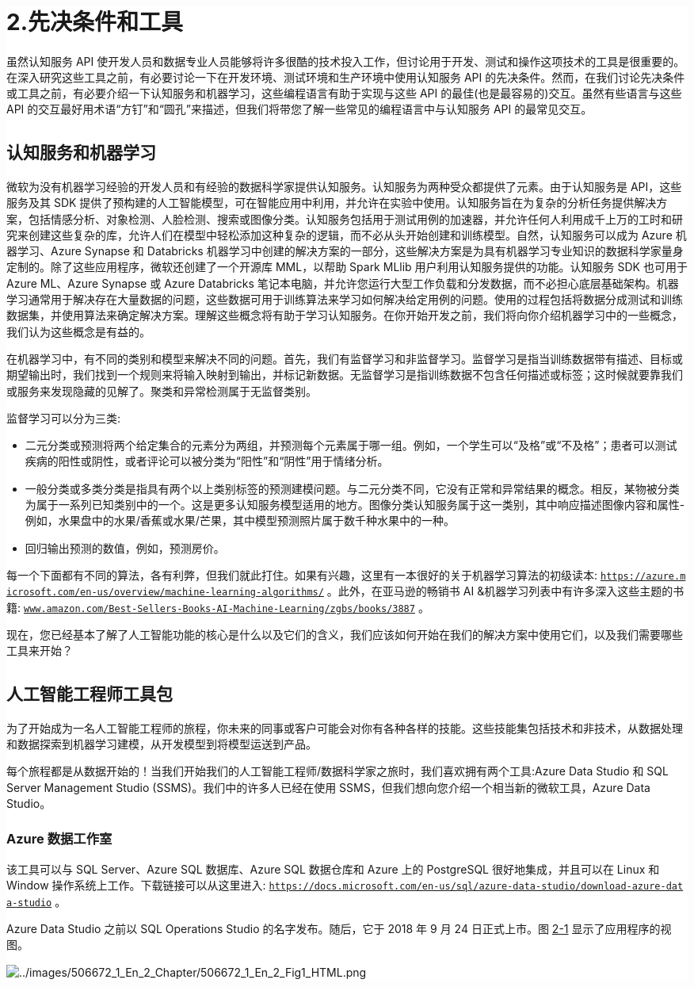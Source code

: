 # 2.先决条件和工具

虽然认知服务 API 使开发人员和数据专业人员能够将许多很酷的技术投入工作，但讨论用于开发、测试和操作这项技术的工具是很重要的。在深入研究这些工具之前，有必要讨论一下在开发环境、测试环境和生产环境中使用认知服务 API 的先决条件。然而，在我们讨论先决条件或工具之前，有必要介绍一下认知服务和机器学习，这些编程语言有助于实现与这些 API 的最佳(也是最容易的)交互。虽然有些语言与这些 API 的交互最好用术语“方钉”和“圆孔”来描述，但我们将带您了解一些常见的编程语言中与认知服务 API 的最常见交互。

## 认知服务和机器学习

微软为没有机器学习经验的开发人员和有经验的数据科学家提供认知服务。认知服务为两种受众都提供了元素。由于认知服务是 API，这些服务及其 SDK 提供了预构建的人工智能模型，可在智能应用中利用，并允许在实验中使用。认知服务旨在为复杂的分析任务提供解决方案，包括情感分析、对象检测、人脸检测、搜索或图像分类。认知服务包括用于测试用例的加速器，并允许任何人利用成千上万的工时和研究来创建这些复杂的库，允许人们在模型中轻松添加这种复杂的逻辑，而不必从头开始创建和训练模型。自然，认知服务可以成为 Azure 机器学习、Azure Synapse 和 Databricks 机器学习中创建的解决方案的一部分，这些解决方案是为具有机器学习专业知识的数据科学家量身定制的。除了这些应用程序，微软还创建了一个开源库 MML，以帮助 Spark MLlib 用户利用认知服务提供的功能。认知服务 SDK 也可用于 Azure ML、Azure Synapse 或 Azure Databricks 笔记本电脑，并允许您运行大型工作负载和分发数据，而不必担心底层基础架构。机器学习通常用于解决存在大量数据的问题，这些数据可用于训练算法来学习如何解决给定用例的问题。使用的过程包括将数据分成测试和训练数据集，并使用算法来确定解决方案。理解这些概念将有助于学习认知服务。在你开始开发之前，我们将向你介绍机器学习中的一些概念，我们认为这些概念是有益的。

在机器学习中，有不同的类别和模型来解决不同的问题。首先，我们有监督学习和非监督学习。监督学习是指当训练数据带有描述、目标或期望输出时，我们找到一个规则来将输入映射到输出，并标记新数据。无监督学习是指训练数据不包含任何描述或标签；这时候就要靠我们或服务来发现隐藏的见解了。聚类和异常检测属于无监督类别。

监督学习可以分为三类:

*   二元分类或预测将两个给定集合的元素分为两组，并预测每个元素属于哪一组。例如，一个学生可以“及格”或“不及格”；患者可以测试疾病的阳性或阴性，或者评论可以被分类为“阳性”和“阴性”用于情绪分析。

*   一般分类或多类分类是指具有两个以上类别标签的预测建模问题。与二元分类不同，它没有正常和异常结果的概念。相反，某物被分类为属于一系列已知类别中的一个。这是更多认知服务模型适用的地方。图像分类认知服务属于这一类别，其中响应描述图像内容和属性-例如，水果盘中的水果/香蕉或水果/芒果，其中模型预测照片属于数千种水果中的一种。

*   回归输出预测的数值，例如，预测房价。

每一个下面都有不同的算法，各有利弊，但我们就此打住。如果有兴趣，这里有一本很好的关于机器学习算法的初级读本: [`https://azure.microsoft.com/en-us/overview/machine-learning-algorithms/`](https://azure.microsoft.com/en-us/overview/machine-learning-algorithms/) 。此外，在亚马逊的畅销书 AI &机器学习列表中有许多深入这些主题的书籍: [`www.amazon.com/Best-Sellers-Books-AI-Machine-Learning/zgbs/books/3887`](http://www.amazon.com/Best-Sellers-Books-AI-Machine-Learning/zgbs/books/3887) 。

现在，您已经基本了解了人工智能功能的核心是什么以及它们的含义，我们应该如何开始在我们的解决方案中使用它们，以及我们需要哪些工具来开始？

## 人工智能工程师工具包

为了开始成为一名人工智能工程师的旅程，你未来的同事或客户可能会对你有各种各样的技能。这些技能集包括技术和非技术，从数据处理和数据探索到机器学习建模，从开发模型到将模型运送到产品。

每个旅程都是从数据开始的！当我们开始我们的人工智能工程师/数据科学家之旅时，我们喜欢拥有两个工具:Azure Data Studio 和 SQL Server Management Studio (SSMS)。我们中的许多人已经在使用 SSMS，但我们想向您介绍一个相当新的微软工具，Azure Data Studio。

### Azure 数据工作室

该工具可以与 SQL Server、Azure SQL 数据库、Azure SQL 数据仓库和 Azure 上的 PostgreSQL 很好地集成，并且可以在 Linux 和 Window 操作系统上工作。下载链接可以从这里进入: [`https://docs.microsoft.com/en-us/sql/azure-data-studio/download-azure-data-studio`](https://docs.microsoft.com/en-us/sql/azure-data-studio/download-azure-data-studio) 。

Azure Data Studio 之前以 SQL Operations Studio 的名字发布。随后，它于 2018 年 9 月 24 日正式上市。图 [2-1](#Fig1) 显示了应用程序的视图。

![../images/506672_1_En_2_Chapter/506672_1_En_2_Fig1_HTML.png](../images/506672_1_En_2_Chapter/506672_1_En_2_Fig1_HTML.png)
